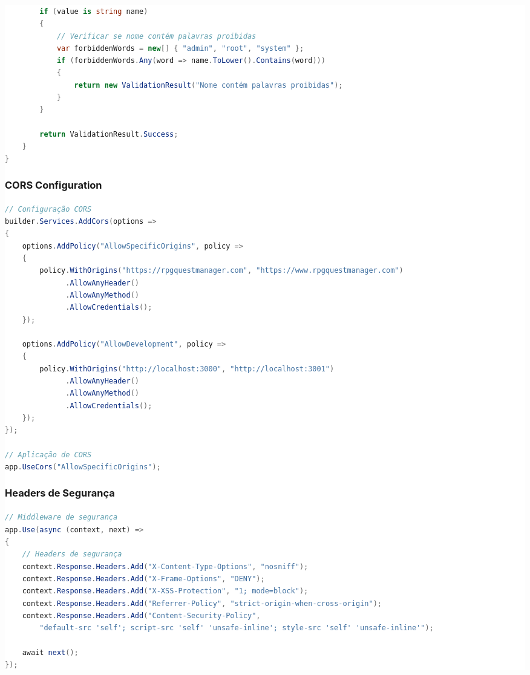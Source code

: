 ```csharp
        if (value is string name)
        {
            // Verificar se nome contém palavras proibidas
            var forbiddenWords = new[] { "admin", "root", "system" };
            if (forbiddenWords.Any(word => name.ToLower().Contains(word)))
            {
                return new ValidationResult("Nome contém palavras proibidas");
            }
        }
        
        return ValidationResult.Success;
    }
}
```

### CORS Configuration
```csharp
// Configuração CORS
builder.Services.AddCors(options =>
{
    options.AddPolicy("AllowSpecificOrigins", policy =>
    {
        policy.WithOrigins("https://rpgquestmanager.com", "https://www.rpgquestmanager.com")
              .AllowAnyHeader()
              .AllowAnyMethod()
              .AllowCredentials();
    });
    
    options.AddPolicy("AllowDevelopment", policy =>
    {
        policy.WithOrigins("http://localhost:3000", "http://localhost:3001")
              .AllowAnyHeader()
              .AllowAnyMethod()
              .AllowCredentials();
    });
});

// Aplicação de CORS
app.UseCors("AllowSpecificOrigins");
```

### Headers de Segurança
```csharp
// Middleware de segurança
app.Use(async (context, next) =>
{
    // Headers de segurança
    context.Response.Headers.Add("X-Content-Type-Options", "nosniff");
    context.Response.Headers.Add("X-Frame-Options", "DENY");
    context.Response.Headers.Add("X-XSS-Protection", "1; mode=block");
    context.Response.Headers.Add("Referrer-Policy", "strict-origin-when-cross-origin");
    context.Response.Headers.Add("Content-Security-Policy", 
        "default-src 'self'; script-src 'self' 'unsafe-inline'; style-src 'self' 'unsafe-inline'");
    
    await next();
});
```

